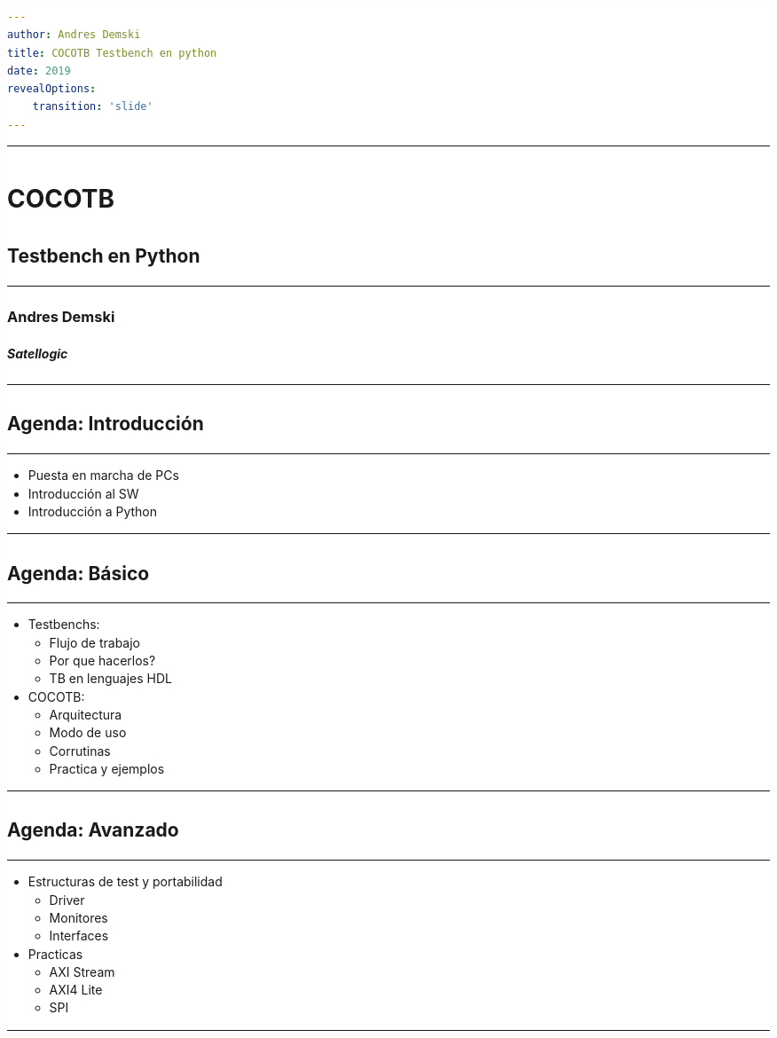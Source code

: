 ```yaml
---
author: Andres Demski
title: COCOTB Testbench en python
date: 2019
revealOptions:
    transition: 'slide'
---
```


----------------------
# COCOTB
## Testbench en Python
----------------------

### Andres Demski
##### Satellogic

---

## Agenda: Introducción
-----------------------
- Puesta en marcha de PCs
- Introducción al SW
- Introducción a Python

----

## Agenda: Básico
-----------------

- Testbenchs:
    - Flujo de trabajo
    - Por que hacerlos?
    - TB en lenguajes HDL
- COCOTB:
    - Arquitectura
    - Modo de uso
    - Corrutinas
    - Practica y ejemplos
    
----

## Agenda: Avanzado
-------------------
- Estructuras de test y portabilidad
    - Driver
    - Monitores
    - Interfaces
- Practicas
    - AXI Stream
    - AXI4 Lite
    - SPI
---
